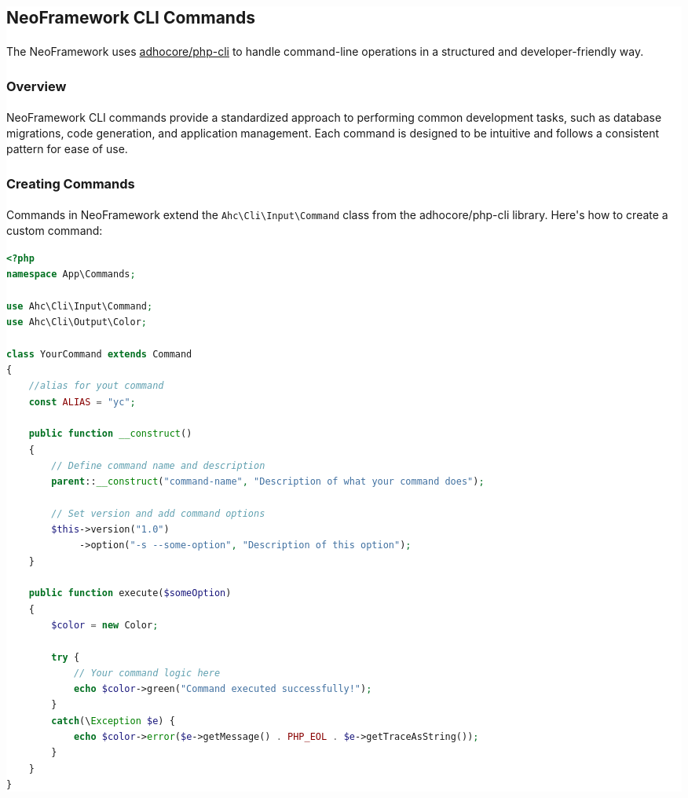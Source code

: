 ## NeoFramework CLI Commands

The NeoFramework uses [adhocore/php-cli](https://github.com/adhocore/php-cli) to handle command-line operations in a structured and developer-friendly way.

### Overview

NeoFramework CLI commands provide a standardized approach to performing common development tasks, such as database migrations, code generation, and application management. Each command is designed to be intuitive and follows a consistent pattern for ease of use.

### Creating Commands

Commands in NeoFramework extend the `Ahc\Cli\Input\Command` class from the adhocore/php-cli library. Here's how to create a custom command:

```php
<?php 
namespace App\Commands;

use Ahc\Cli\Input\Command;
use Ahc\Cli\Output\Color;

class YourCommand extends Command
{
    //alias for yout command
    const ALIAS = "yc";

    public function __construct()
    {   
        // Define command name and description
        parent::__construct("command-name", "Description of what your command does");
        
        // Set version and add command options
        $this->version("1.0")
             ->option("-s --some-option", "Description of this option");
    }

    public function execute($someOption)
    {
        $color = new Color;
        
        try {
            // Your command logic here
            echo $color->green("Command executed successfully!");
        }
        catch(\Exception $e) {
            echo $color->error($e->getMessage() . PHP_EOL . $e->getTraceAsString());
        }
    }
}
```
